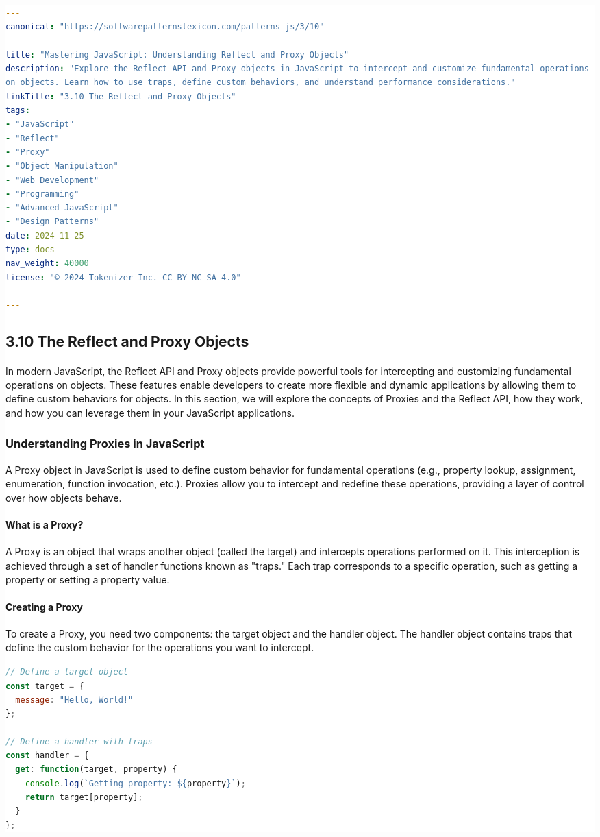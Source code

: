 ```yaml
---
canonical: "https://softwarepatternslexicon.com/patterns-js/3/10"

title: "Mastering JavaScript: Understanding Reflect and Proxy Objects"
description: "Explore the Reflect API and Proxy objects in JavaScript to intercept and customize fundamental operations on objects. Learn how to use traps, define custom behaviors, and understand performance considerations."
linkTitle: "3.10 The Reflect and Proxy Objects"
tags:
- "JavaScript"
- "Reflect"
- "Proxy"
- "Object Manipulation"
- "Web Development"
- "Programming"
- "Advanced JavaScript"
- "Design Patterns"
date: 2024-11-25
type: docs
nav_weight: 40000
license: "© 2024 Tokenizer Inc. CC BY-NC-SA 4.0"

---
```


## 3.10 The Reflect and Proxy Objects

In modern JavaScript, the Reflect API and Proxy objects provide powerful tools for intercepting and customizing fundamental operations on objects. These features enable developers to create more flexible and dynamic applications by allowing them to define custom behaviors for objects. In this section, we will explore the concepts of Proxies and the Reflect API, how they work, and how you can leverage them in your JavaScript applications.

### Understanding Proxies in JavaScript

A Proxy object in JavaScript is used to define custom behavior for fundamental operations (e.g., property lookup, assignment, enumeration, function invocation, etc.). Proxies allow you to intercept and redefine these operations, providing a layer of control over how objects behave.

#### What is a Proxy?

A Proxy is an object that wraps another object (called the target) and intercepts operations performed on it. This interception is achieved through a set of handler functions known as "traps." Each trap corresponds to a specific operation, such as getting a property or setting a property value.

#### Creating a Proxy

To create a Proxy, you need two components: the target object and the handler object. The handler object contains traps that define the custom behavior for the operations you want to intercept.

```javascript
// Define a target object
const target = {
  message: "Hello, World!"
};

// Define a handler with traps
const handler = {
  get: function(target, property) {
    console.log(`Getting property: ${property}`);
    return target[property];
  }
};

```